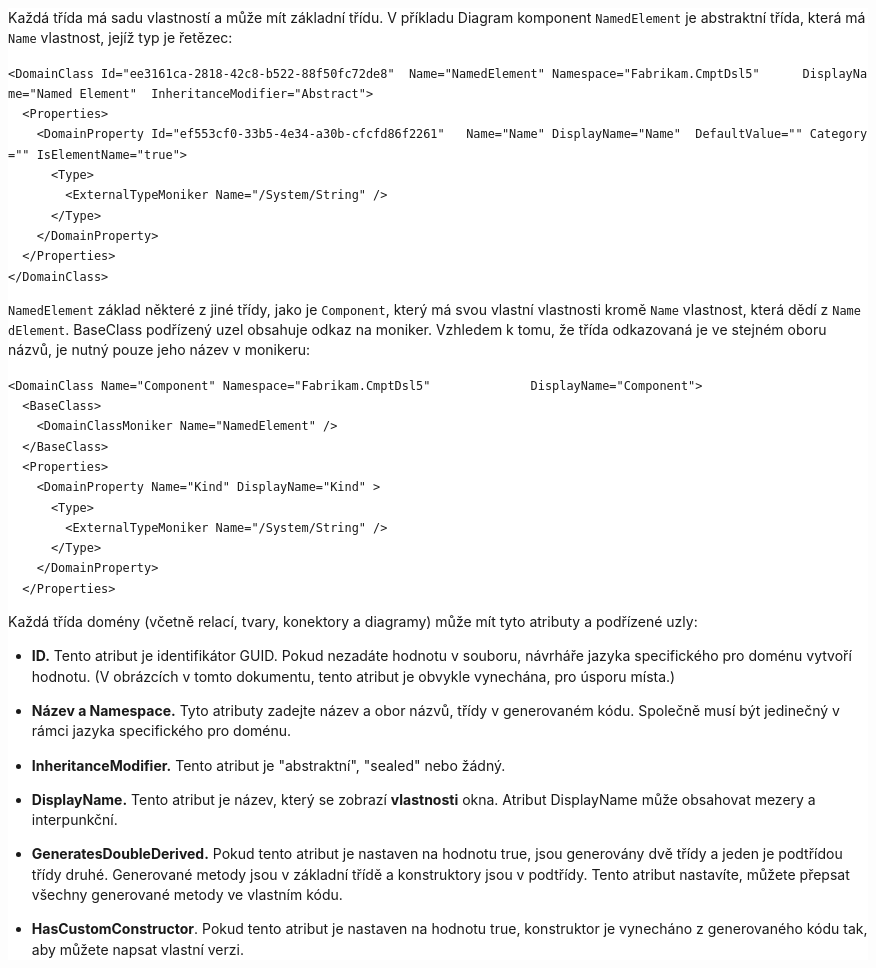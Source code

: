  Každá třída má sadu vlastností a může mít základní třídu. V příkladu Diagram komponent `NamedElement` je abstraktní třída, která má `Name` vlastnost, jejíž typ je řetězec:  
  
```  
<DomainClass Id="ee3161ca-2818-42c8-b522-88f50fc72de8"  Name="NamedElement" Namespace="Fabrikam.CmptDsl5"      DisplayName="Named Element"  InheritanceModifier="Abstract">  
  <Properties>  
    <DomainProperty Id="ef553cf0-33b5-4e34-a30b-cfcfd86f2261"   Name="Name" DisplayName="Name"  DefaultValue="" Category="" IsElementName="true">  
      <Type>  
        <ExternalTypeMoniker Name="/System/String" />  
      </Type>  
    </DomainProperty>  
  </Properties>  
</DomainClass>  
```  
  
 `NamedElement` základ některé z jiné třídy, jako je `Component`, který má svou vlastní vlastnosti kromě `Name` vlastnost, která dědí z `NamedElement`. BaseClass podřízený uzel obsahuje odkaz na moniker. Vzhledem k tomu, že třída odkazovaná je ve stejném oboru názvů, je nutný pouze jeho název v monikeru:  
  
```  
<DomainClass Name="Component" Namespace="Fabrikam.CmptDsl5"              DisplayName="Component">  
  <BaseClass>  
    <DomainClassMoniker Name="NamedElement" />  
  </BaseClass>  
  <Properties>  
    <DomainProperty Name="Kind" DisplayName="Kind" >  
      <Type>  
        <ExternalTypeMoniker Name="/System/String" />  
      </Type>  
    </DomainProperty>  
  </Properties>  
```  
  
 Každá třída domény (včetně relací, tvary, konektory a diagramy) může mít tyto atributy a podřízené uzly:  
  
-   **ID.** Tento atribut je identifikátor GUID. Pokud nezadáte hodnotu v souboru, návrháře jazyka specifického pro doménu vytvoří hodnotu. (V obrázcích v tomto dokumentu, tento atribut je obvykle vynechána, pro úsporu místa.)  
  
-   **Název a Namespace.** Tyto atributy zadejte název a obor názvů, třídy v generovaném kódu. Společně musí být jedinečný v rámci jazyka specifického pro doménu.  
  
-   **InheritanceModifier.** Tento atribut je "abstraktní", "sealed" nebo žádný.  
  
-   **DisplayName.** Tento atribut je název, který se zobrazí **vlastnosti** okna. Atribut DisplayName může obsahovat mezery a interpunkční.  
  
-   **GeneratesDoubleDerived.** Pokud tento atribut je nastaven na hodnotu true, jsou generovány dvě třídy a jeden je podtřídou třídy druhé. Generované metody jsou v základní třídě a konstruktory jsou v podtřídy. Tento atribut nastavíte, můžete přepsat všechny generované metody ve vlastním kódu.  
  
-   **HasCustomConstructor**. Pokud tento atribut je nastaven na hodnotu true, konstruktor je vynecháno z generovaného kódu tak, aby můžete napsat vlastní verzi.  
  
